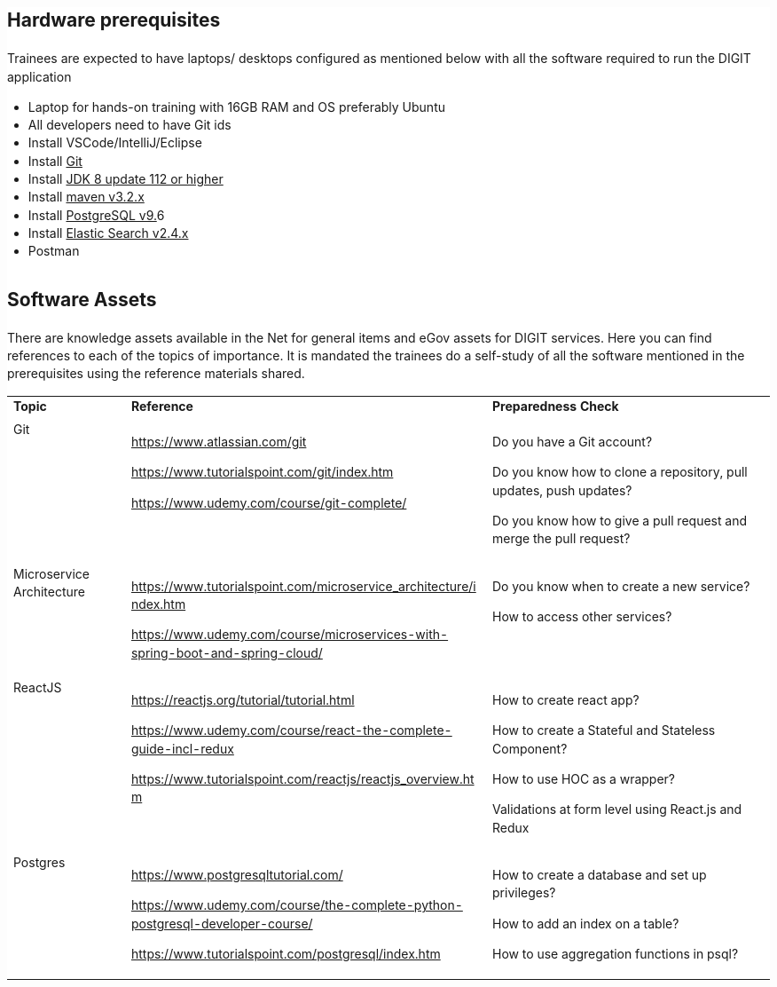 ## Hardware prerequisites <a href="#hardware-prerequisites" id="hardware-prerequisites"></a>

Trainees are expected to have laptops/ desktops configured as mentioned below with all the software required to run the DIGIT application

* Laptop for hands-on training with 16GB RAM and OS preferably Ubuntu
* All developers need to have Git ids
* Install VSCode/IntelliJ/Eclipse
* Install [Git](https://git-scm.com/downloads)
* Install [JDK 8 update 112 or higher](http://www.oracle.com/technetwork/java/javase/downloads)
* Install [maven v3.2.x](http://maven.apache.org/download.cgi)
* Install [PostgreSQL v9.](http://www.postgresql.org/download/)6
* Install [Elastic Search v2.4.x](https://download.elasticsearch.org/elasticsearch/elasticsearch/elasticsearch-2.4.1.zip)
* Postman

## Software Assets <a href="#software-assets" id="software-assets"></a>

There are knowledge assets available in the Net for general items and eGov assets for DIGIT services. Here you can find references to each of the topics of importance. It is mandated the trainees do a self-study of all the software mentioned in the prerequisites using the reference materials shared.

|                           |                                                                                                                                                                                                                                                                                                                                                                                                                    |                                                                                                                                                                                                                              |
| ------------------------- | ------------------------------------------------------------------------------------------------------------------------------------------------------------------------------------------------------------------------------------------------------------------------------------------------------------------------------------------------------------------------------------------------------------------ | ---------------------------------------------------------------------------------------------------------------------------------------------------------------------------------------------------------------------------- |
| **Topic**                 | **Reference**                                                                                                                                                                                                                                                                                                                                                                                                      | **Preparedness Check**                                                                                                                                                                                                       |
| Git                       | <p><a href="https://www.atlassian.com/git">https://www.atlassian.com/git</a></p><p><a href="https://www.tutorialspoint.com/git/index.htm">https://www.tutorialspoint.com/git/index.htm</a></p><p><a href="https://www.udemy.com/course/git-complete/">https://www.udemy.com/course/git-complete/</a></p>                                                                                                           | <p>Do you have a Git account?</p><p>Do you know how to clone a repository, pull updates, push updates?</p><p>Do you know how to give a pull request and merge the pull request?</p>                                          |
| Microservice Architecture | <p><a href="https://www.tutorialspoint.com/microservice_architecture/index.htm">https://www.tutorialspoint.com/microservice_architecture/index.htm</a></p><p><a href="https://www.udemy.com/course/microservices-with-spring-boot-and-spring-cloud/">https://www.udemy.com/course/microservices-with-spring-boot-and-spring-cloud/</a></p>                                                                         | <p>Do you know when to create a new service?</p><p>How to access other services?</p>                                                                                                                                         |
| ReactJS                   | <p><a href="https://reactjs.org/tutorial/tutorial.html">https://reactjs.org/tutorial/tutorial.html</a></p><p><a href="https://www.udemy.com/course/react-the-complete-guide-incl-redux">https://www.udemy.com/course/react-the-complete-guide-incl-redux</a></p><p><a href="https://www.tutorialspoint.com/reactjs/reactjs_overview.htm">https://www.tutorialspoint.com/reactjs/reactjs_overview.htm</a></p>       | <p>How to create react app?</p><p>How to create a Stateful and Stateless Component?</p><p>How to use HOC as a wrapper?</p><p>Validations at form level using React.js and Redux</p>                                          |
| Postgres                  | <p><a href="https://www.postgresqltutorial.com/">https://www.postgresqltutorial.com/</a></p><p><a href="https://www.udemy.com/course/the-complete-python-postgresql-developer-course/">https://www.udemy.com/course/the-complete-python-postgresql-developer-course/</a></p><p><a href="https://www.tutorialspoint.com/postgresql/index.htm">https://www.tutorialspoint.com/postgresql/index.htm</a></p>           | <p>How to create a database and set up privileges?</p><p>How to add an index on a table?</p><p>How to use aggregation functions in psql?</p>                                                                                 |